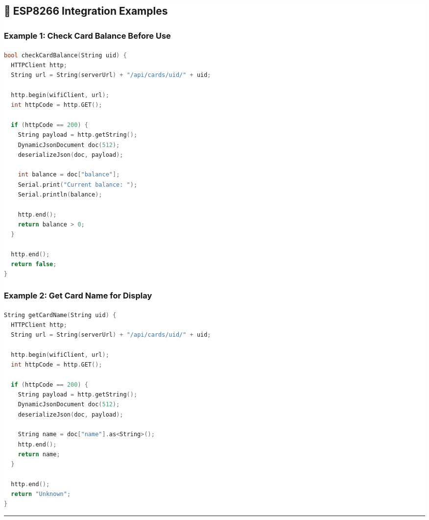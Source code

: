 
## 🔐 ESP8266 Integration Examples

### Example 1: Check Card Balance Before Use

```cpp
bool checkCardBalance(String uid) {
  HTTPClient http;
  String url = String(serverUrl) + "/api/cards/uid/" + uid;
  
  http.begin(wifiClient, url);
  int httpCode = http.GET();
  
  if (httpCode == 200) {
    String payload = http.getString();
    DynamicJsonDocument doc(512);
    deserializeJson(doc, payload);
    
    int balance = doc["balance"];
    Serial.print("Current balance: ");
    Serial.println(balance);
    
    http.end();
    return balance > 0;
  }
  
  http.end();
  return false;
}
```

### Example 2: Get Card Name for Display

```cpp
String getCardName(String uid) {
  HTTPClient http;
  String url = String(serverUrl) + "/api/cards/uid/" + uid;
  
  http.begin(wifiClient, url);
  int httpCode = http.GET();
  
  if (httpCode == 200) {
    String payload = http.getString();
    DynamicJsonDocument doc(512);
    deserializeJson(doc, payload);
    
    String name = doc["name"].as<String>();
    http.end();
    return name;
  }
  
  http.end();
  return "Unknown";
}
```

---